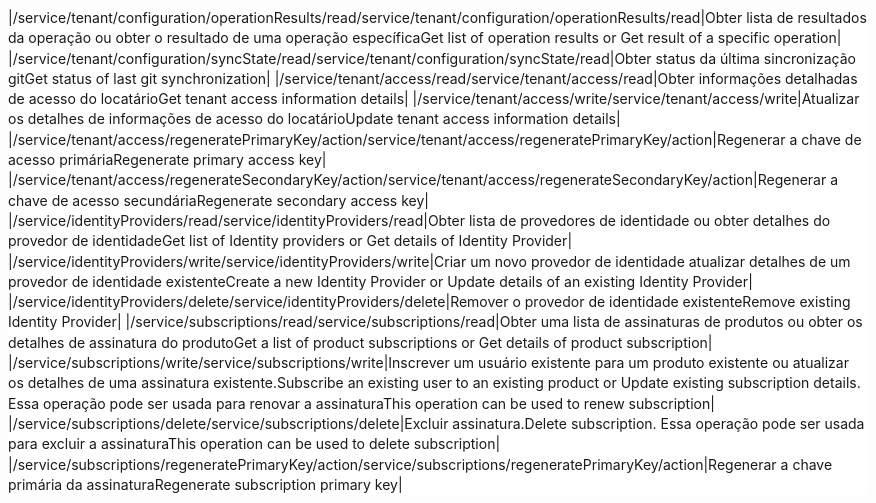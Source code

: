 |<span data-ttu-id="7f46b-239">/service/tenant/configuration/operationResults/read</span><span class="sxs-lookup"><span data-stu-id="7f46b-239">/service/tenant/configuration/operationResults/read</span></span>|<span data-ttu-id="7f46b-240">Obter lista de resultados da operação ou obter o resultado de uma operação específica</span><span class="sxs-lookup"><span data-stu-id="7f46b-240">Get list of operation results or Get result of a specific operation</span></span>|
|<span data-ttu-id="7f46b-241">/service/tenant/configuration/syncState/read</span><span class="sxs-lookup"><span data-stu-id="7f46b-241">/service/tenant/configuration/syncState/read</span></span>|<span data-ttu-id="7f46b-242">Obter status da última sincronização git</span><span class="sxs-lookup"><span data-stu-id="7f46b-242">Get status of last git synchronization</span></span>|
|<span data-ttu-id="7f46b-243">/service/tenant/access/read</span><span class="sxs-lookup"><span data-stu-id="7f46b-243">/service/tenant/access/read</span></span>|<span data-ttu-id="7f46b-244">Obter informações detalhadas de acesso do locatário</span><span class="sxs-lookup"><span data-stu-id="7f46b-244">Get tenant access information details</span></span>|
|<span data-ttu-id="7f46b-245">/service/tenant/access/write</span><span class="sxs-lookup"><span data-stu-id="7f46b-245">/service/tenant/access/write</span></span>|<span data-ttu-id="7f46b-246">Atualizar os detalhes de informações de acesso do locatário</span><span class="sxs-lookup"><span data-stu-id="7f46b-246">Update tenant access information details</span></span>|
|<span data-ttu-id="7f46b-247">/service/tenant/access/regeneratePrimaryKey/action</span><span class="sxs-lookup"><span data-stu-id="7f46b-247">/service/tenant/access/regeneratePrimaryKey/action</span></span>|<span data-ttu-id="7f46b-248">Regenerar a chave de acesso primária</span><span class="sxs-lookup"><span data-stu-id="7f46b-248">Regenerate primary access key</span></span>|
|<span data-ttu-id="7f46b-249">/service/tenant/access/regenerateSecondaryKey/action</span><span class="sxs-lookup"><span data-stu-id="7f46b-249">/service/tenant/access/regenerateSecondaryKey/action</span></span>|<span data-ttu-id="7f46b-250">Regenerar a chave de acesso secundária</span><span class="sxs-lookup"><span data-stu-id="7f46b-250">Regenerate secondary access key</span></span>|
|<span data-ttu-id="7f46b-251">/service/identityProviders/read</span><span class="sxs-lookup"><span data-stu-id="7f46b-251">/service/identityProviders/read</span></span>|<span data-ttu-id="7f46b-252">Obter lista de provedores de identidade ou obter detalhes do provedor de identidade</span><span class="sxs-lookup"><span data-stu-id="7f46b-252">Get list of Identity providers or Get details of Identity Provider</span></span>|
|<span data-ttu-id="7f46b-253">/service/identityProviders/write</span><span class="sxs-lookup"><span data-stu-id="7f46b-253">/service/identityProviders/write</span></span>|<span data-ttu-id="7f46b-254">Criar um novo provedor de identidade atualizar detalhes de um provedor de identidade existente</span><span class="sxs-lookup"><span data-stu-id="7f46b-254">Create a new Identity Provider or Update details of an existing Identity Provider</span></span>|
|<span data-ttu-id="7f46b-255">/service/identityProviders/delete</span><span class="sxs-lookup"><span data-stu-id="7f46b-255">/service/identityProviders/delete</span></span>|<span data-ttu-id="7f46b-256">Remover o provedor de identidade existente</span><span class="sxs-lookup"><span data-stu-id="7f46b-256">Remove existing Identity Provider</span></span>|
|<span data-ttu-id="7f46b-257">/service/subscriptions/read</span><span class="sxs-lookup"><span data-stu-id="7f46b-257">/service/subscriptions/read</span></span>|<span data-ttu-id="7f46b-258">Obter uma lista de assinaturas de produtos ou obter os detalhes de assinatura do produto</span><span class="sxs-lookup"><span data-stu-id="7f46b-258">Get a list of product subscriptions or Get details of product subscription</span></span>|
|<span data-ttu-id="7f46b-259">/service/subscriptions/write</span><span class="sxs-lookup"><span data-stu-id="7f46b-259">/service/subscriptions/write</span></span>|<span data-ttu-id="7f46b-260">Inscrever um usuário existente para um produto existente ou atualizar os detalhes de uma assinatura existente.</span><span class="sxs-lookup"><span data-stu-id="7f46b-260">Subscribe an existing user to an existing product or Update existing subscription details.</span></span> <span data-ttu-id="7f46b-261">Essa operação pode ser usada para renovar a assinatura</span><span class="sxs-lookup"><span data-stu-id="7f46b-261">This operation can be used to renew subscription</span></span>|
|<span data-ttu-id="7f46b-262">/service/subscriptions/delete</span><span class="sxs-lookup"><span data-stu-id="7f46b-262">/service/subscriptions/delete</span></span>|<span data-ttu-id="7f46b-263">Excluir assinatura.</span><span class="sxs-lookup"><span data-stu-id="7f46b-263">Delete subscription.</span></span> <span data-ttu-id="7f46b-264">Essa operação pode ser usada para excluir a assinatura</span><span class="sxs-lookup"><span data-stu-id="7f46b-264">This operation can be used to delete subscription</span></span>|
|<span data-ttu-id="7f46b-265">/service/subscriptions/regeneratePrimaryKey/action</span><span class="sxs-lookup"><span data-stu-id="7f46b-265">/service/subscriptions/regeneratePrimaryKey/action</span></span>|<span data-ttu-id="7f46b-266">Regenerar a chave primária da assinatura</span><span class="sxs-lookup"><span data-stu-id="7f46b-266">Regenerate subscription primary key</span></span>|